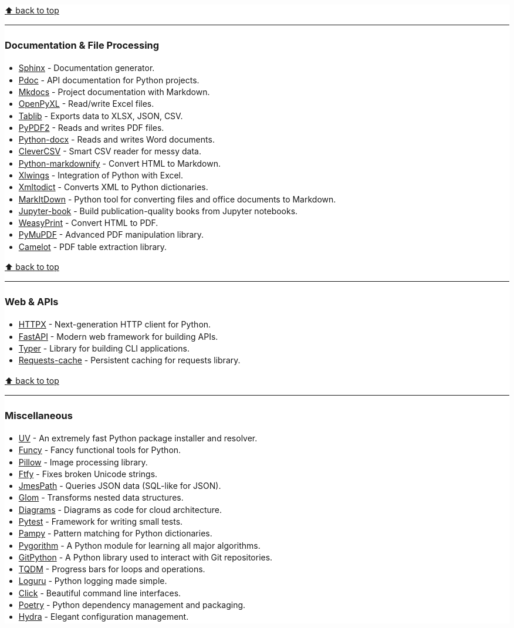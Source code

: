 [⬆ back to top](#contents)

---

### Documentation & File Processing

- [Sphinx](https://github.com/sphinx-doc/sphinx) - Documentation generator.
- [Pdoc](https://github.com/mitmproxy/pdoc) - API documentation for Python projects.
- [Mkdocs](https://github.com/mkdocs/mkdocs) - Project documentation with Markdown.
- [OpenPyXL](https://openpyxl.readthedocs.io/en/stable/) - Read/write Excel files.
- [Tablib](https://github.com/jazzband/tablib) - Exports data to XLSX, JSON, CSV.
- [PyPDF2](https://github.com/py-pdf/PyPDF2) - Reads and writes PDF files.
- [Python-docx](https://github.com/python-openxml/python-docx) - Reads and writes Word documents.
- [CleverCSV](https://github.com/alan-turing-institute/CleverCSV) - Smart CSV reader for messy data.
- [Python-markdownify](https://github.com/matthewwithanm/python-markdownify) - Convert HTML to Markdown.
- [Xlwings](https://github.com/xlwings/xlwings) - Integration of Python with Excel.
- [Xmltodict](https://github.com/martinblech/xmltodict) - Converts XML to Python dictionaries.
- [MarkItDown](https://github.com/microsoft/markitdown) - Python tool for converting files and office documents to Markdown.
- [Jupyter-book](https://github.com/executablebooks/jupyter-book) - Build publication-quality books from Jupyter notebooks.
- [WeasyPrint](https://github.com/Kozea/WeasyPrint) - Convert HTML to PDF.
- [PyMuPDF](https://github.com/pymupdf/PyMuPDF) - Advanced PDF manipulation library.
- [Camelot](https://github.com/camelot-dev/camelot) - PDF table extraction library.

[⬆ back to top](#contents)

---

### Web & APIs

- [HTTPX](https://github.com/encode/httpx) - Next-generation HTTP client for Python.
- [FastAPI](https://github.com/fastapi/fastapi) - Modern web framework for building APIs.
- [Typer](https://github.com/fastapi/typer) - Library for building CLI applications.
- [Requests-cache](https://github.com/reclosedev/requests-cache) - Persistent caching for requests library.

[⬆ back to top](#contents)

---

### Miscellaneous

- [UV](https://github.com/astral-sh/uv) - An extremely fast Python package installer and resolver.
- [Funcy](https://github.com/Suor/funcy) - Fancy functional tools for Python.
- [Pillow](https://github.com/python-pillow/Pillow) - Image processing library.
- [Ftfy](https://github.com/rspeer/python-ftfy) - Fixes broken Unicode strings.
- [JmesPath](https://github.com/jmespath/jmespath.py) - Queries JSON data (SQL-like for JSON).
- [Glom](https://github.com/mahmoud/glom) - Transforms nested data structures.
- [Diagrams](https://github.com/mingrammer/diagrams) - Diagrams as code for cloud architecture.
- [Pytest](https://github.com/pytest-dev/pytest) - Framework for writing small tests.
- [Pampy](https://github.com/santinic/pampy) - Pattern matching for Python dictionaries.
- [Pygorithm](https://github.com/OmkarPathak/pygorithm) - A Python module for learning all major algorithms.
- [GitPython](https://github.com/gitpython-developers/GitPython) - A Python library used to interact with Git repositories.
- [TQDM](https://github.com/tqdm/tqdm) - Progress bars for loops and operations.
- [Loguru](https://github.com/Delgan/loguru) - Python logging made simple.
- [Click](https://github.com/pallets/click) - Beautiful command line interfaces.
- [Poetry](https://github.com/python-poetry/poetry) - Python dependency management and packaging.
- [Hydra](https://github.com/facebookresearch/hydra) - Elegant configuration management.
